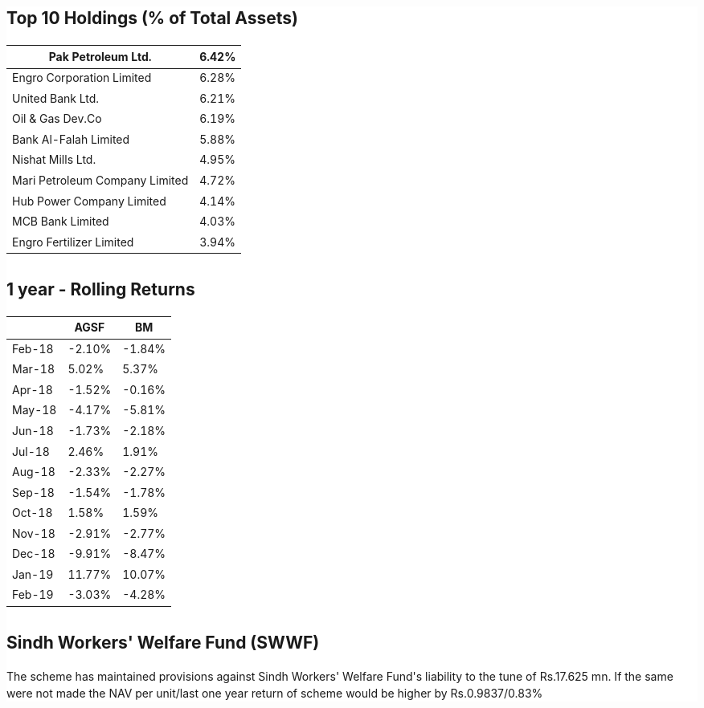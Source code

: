 ## Top 10 Holdings (% of Total Assets)

| Pak Petroleum Ltd.             | 6.42% |
| ------------------------------ | ----- |
| Engro Corporation Limited      | 6.28% |
| United Bank Ltd.               | 6.21% |
| Oil & Gas Dev.Co               | 6.19% |
| Bank Al-Falah Limited          | 5.88% |
| Nishat Mills Ltd.              | 4.95% |
| Mari Petroleum Company Limited | 4.72% |
| Hub Power Company Limited      | 4.14% |
| MCB Bank Limited               | 4.03% |
| Engro Fertilizer Limited       | 3.94% |

## 1 year - Rolling Returns

|        | AGSF   | BM     |
| ------ | ------ | ------ |
| Feb-18 | -2.10% | -1.84% |
| Mar-18 | 5.02%  | 5.37%  |
| Apr-18 | -1.52% | -0.16% |
| May-18 | -4.17% | -5.81% |
| Jun-18 | -1.73% | -2.18% |
| Jul-18 | 2.46%  | 1.91%  |
| Aug-18 | -2.33% | -2.27% |
| Sep-18 | -1.54% | -1.78% |
| Oct-18 | 1.58%  | 1.59%  |
| Nov-18 | -2.91% | -2.77% |
| Dec-18 | -9.91% | -8.47% |
| Jan-19 | 11.77% | 10.07% |
| Feb-19 | -3.03% | -4.28% |

## Sindh Workers' Welfare Fund (SWWF)

The scheme has maintained provisions against Sindh Workers' Welfare Fund's liability to the tune of Rs.17.625 mn. If the same were not made the NAV per unit/last one year return of scheme would be higher by Rs.0.9837/0.83%
